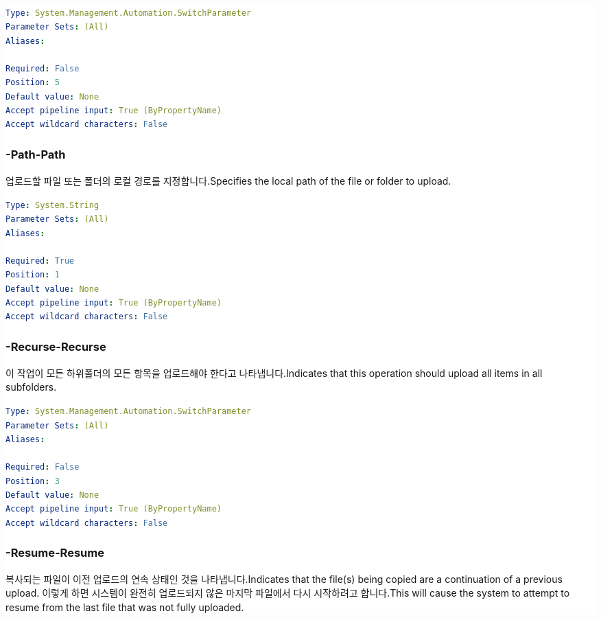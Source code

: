 ```yaml
Type: System.Management.Automation.SwitchParameter
Parameter Sets: (All)
Aliases:

Required: False
Position: 5
Default value: None
Accept pipeline input: True (ByPropertyName)
Accept wildcard characters: False
```

### <span data-ttu-id="63654-131">-Path</span><span class="sxs-lookup"><span data-stu-id="63654-131">-Path</span></span>
<span data-ttu-id="63654-132">업로드할 파일 또는 폴더의 로컬 경로를 지정합니다.</span><span class="sxs-lookup"><span data-stu-id="63654-132">Specifies the local path of the file or folder to upload.</span></span>

```yaml
Type: System.String
Parameter Sets: (All)
Aliases:

Required: True
Position: 1
Default value: None
Accept pipeline input: True (ByPropertyName)
Accept wildcard characters: False
```

### <span data-ttu-id="63654-133">-Recurse</span><span class="sxs-lookup"><span data-stu-id="63654-133">-Recurse</span></span>
<span data-ttu-id="63654-134">이 작업이 모든 하위폴더의 모든 항목을 업로드해야 한다고 나타냅니다.</span><span class="sxs-lookup"><span data-stu-id="63654-134">Indicates that this operation should upload all items in all subfolders.</span></span>

```yaml
Type: System.Management.Automation.SwitchParameter
Parameter Sets: (All)
Aliases:

Required: False
Position: 3
Default value: None
Accept pipeline input: True (ByPropertyName)
Accept wildcard characters: False
```

### <span data-ttu-id="63654-135">-Resume</span><span class="sxs-lookup"><span data-stu-id="63654-135">-Resume</span></span>
<span data-ttu-id="63654-136">복사되는 파일이 이전 업로드의 연속 상태인 것을 나타냅니다.</span><span class="sxs-lookup"><span data-stu-id="63654-136">Indicates that the file(s) being copied are a continuation of a previous upload.</span></span> <span data-ttu-id="63654-137">이렇게 하면 시스템이 완전히 업로드되지 않은 마지막 파일에서 다시 시작하려고 합니다.</span><span class="sxs-lookup"><span data-stu-id="63654-137">This will cause the system to attempt to resume from the last file that was not fully uploaded.</span></span>
